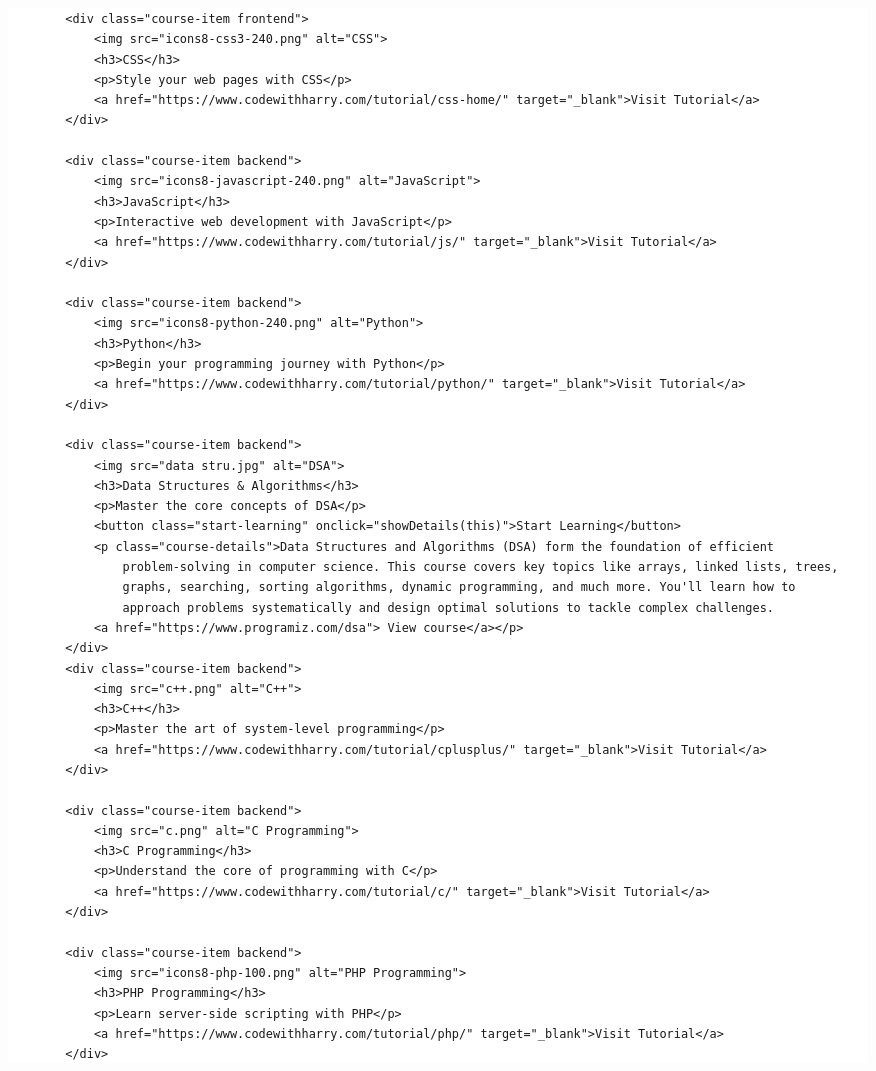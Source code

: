             
            <div class="course-item frontend">
                <img src="icons8-css3-240.png" alt="CSS">
                <h3>CSS</h3>
                <p>Style your web pages with CSS</p>
                <a href="https://www.codewithharry.com/tutorial/css-home/" target="_blank">Visit Tutorial</a>
            </div>
            
            <div class="course-item backend">
                <img src="icons8-javascript-240.png" alt="JavaScript">
                <h3>JavaScript</h3>
                <p>Interactive web development with JavaScript</p>
                <a href="https://www.codewithharry.com/tutorial/js/" target="_blank">Visit Tutorial</a>
            </div>
            
            <div class="course-item backend">
                <img src="icons8-python-240.png" alt="Python">
                <h3>Python</h3>
                <p>Begin your programming journey with Python</p>
                <a href="https://www.codewithharry.com/tutorial/python/" target="_blank">Visit Tutorial</a>
            </div>
            
            <div class="course-item backend">
                <img src="data stru.jpg" alt="DSA">
                <h3>Data Structures & Algorithms</h3>
                <p>Master the core concepts of DSA</p>
                <button class="start-learning" onclick="showDetails(this)">Start Learning</button>
                <p class="course-details">Data Structures and Algorithms (DSA) form the foundation of efficient
                    problem-solving in computer science. This course covers key topics like arrays, linked lists, trees,
                    graphs, searching, sorting algorithms, dynamic programming, and much more. You'll learn how to
                    approach problems systematically and design optimal solutions to tackle complex challenges.
                <a href="https://www.programiz.com/dsa"> View course</a></p>
            </div>
            <div class="course-item backend">
                <img src="c++.png" alt="C++">
                <h3>C++</h3>
                <p>Master the art of system-level programming</p>
                <a href="https://www.codewithharry.com/tutorial/cplusplus/" target="_blank">Visit Tutorial</a>
            </div>
            
            <div class="course-item backend">
                <img src="c.png" alt="C Programming">
                <h3>C Programming</h3>
                <p>Understand the core of programming with C</p>
                <a href="https://www.codewithharry.com/tutorial/c/" target="_blank">Visit Tutorial</a>
            </div>
            
            <div class="course-item backend">
                <img src="icons8-php-100.png" alt="PHP Programming">
                <h3>PHP Programming</h3>
                <p>Learn server-side scripting with PHP</p>
                <a href="https://www.codewithharry.com/tutorial/php/" target="_blank">Visit Tutorial</a>
            </div>
            